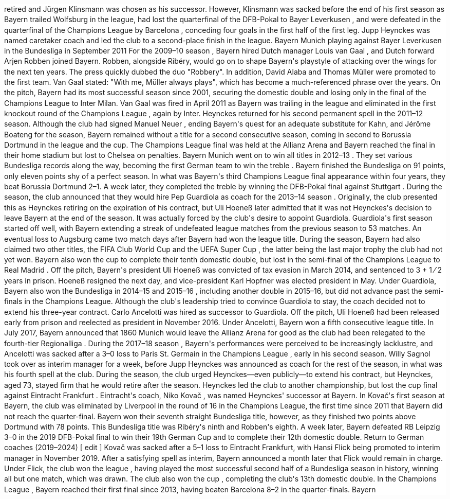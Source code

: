 retired and Jürgen Klinsmann was chosen as his successor. However, Klinsmann was sacked before the end of his first season as Bayern trailed Wolfsburg in the league, had lost the quarterfinal of the DFB-Pokal to Bayer Leverkusen , and were defeated in the quarterfinal of the Champions League by Barcelona , conceding four goals in the first half of the first leg. Jupp Heynckes was named caretaker coach and led the club to a second-place finish in the league. Bayern Munich playing against Bayer Leverkusen in the Bundesliga in September 2011 For the 2009–10 season , Bayern hired Dutch manager Louis van Gaal , and Dutch forward Arjen Robben joined Bayern. Robben, alongside Ribéry, would go on to shape Bayern's playstyle of attacking over the wings for the next ten years. The press quickly dubbed the duo "Robbery". In addition, David Alaba and Thomas Müller were promoted to the first team. Van Gaal stated: "With me, Müller always plays", which has become a much-referenced phrase over the years. On the pitch, Bayern had its most successful season since 2001, securing the domestic double and losing only in the final of the Champions League to Inter Milan. Van Gaal was fired in April 2011 as Bayern was trailing in the league and eliminated in the first knockout round of the Champions League , again by Inter. Heynckes returned for his second permanent spell in the 2011–12 season. Although the club had signed Manuel Neuer , ending Bayern's quest for an adequate substitute for Kahn, and Jérôme Boateng for the season, Bayern remained without a title for a second consecutive season, coming in second to Borussia Dortmund in the league and the cup. The Champions League final was held at the Allianz Arena and Bayern reached the final in their home stadium but lost to Chelsea on penalties. Bayern Munich went on to win all titles in 2012–13 . They set various Bundesliga records along the way, becoming the first German team to win the treble . Bayern finished the Bundesliga on 91 points, only eleven points shy of a perfect season. In what was Bayern's third Champions League final appearance within four years, they beat Borussia Dortmund 2–1. A week later, they completed the treble by winning the DFB-Pokal final against Stuttgart . During the season, the club announced that they would hire Pep Guardiola as coach for the 2013–14 season . Originally, the club presented this as Heynckes retiring on the expiration of his contract, but Uli Hoeneß later admitted that it was not Heynckes's decision to leave Bayern at the end of the season. It was actually forced by the club's desire to appoint Guardiola. Guardiola's first season started off well, with Bayern extending a streak of undefeated league matches from the previous season to 53 matches. An eventual loss to Augsburg came two match days after Bayern had won the league title. During the season, Bayern had also claimed two other titles, the FIFA Club World Cup and the UEFA Super Cup , the latter being the last major trophy the club had not yet won. Bayern also won the cup to complete their tenth domestic double, but lost in the semi-final of the Champions League to Real Madrid . Off the pitch, Bayern's president Uli Hoeneß was convicted of tax evasion in March 2014, and sentenced to 3 + 1 ⁄ 2 years in prison. Hoeneß resigned the next day, and vice-president Karl Hopfner was elected president in May. Under Guardiola, Bayern also won the Bundesliga in 2014–15 and 2015–16 , including another double in 2015–16, but did not advance past the semi-finals in the Champions League. Although the club's leadership tried to convince Guardiola to stay, the coach decided not to extend his three-year contract. Carlo Ancelotti was hired as successor to Guardiola. Off the pitch, Uli Hoeneß had been released early from prison and reelected as president in November 2016. Under Ancelotti, Bayern won a fifth consecutive league title. In July 2017, Bayern announced that 1860 Munich would leave the Allianz Arena for good as the club had been relegated to the fourth-tier Regionalliga . During the 2017–18 season , Bayern's performances were perceived to be increasingly lacklustre, and Ancelotti was sacked after a 3–0 loss to Paris St. Germain in the Champions League , early in his second season. Willy Sagnol took over as interim manager for a week, before Jupp Heynckes was announced as coach for the rest of the season, in what was his fourth spell at the club. During the season, the club urged Heynckes—even publicly—to extend his contract, but Heynckes, aged 73, stayed firm that he would retire after the season. Heynckes led the club to another championship, but lost the cup final against Eintracht Frankfurt . Eintracht's coach, Niko Kovač , was named Heynckes' successor at Bayern. In Kovač's first season at Bayern, the club was eliminated by Liverpool in the round of 16 in the Champions League, the first time since 2011 that Bayern did not reach the quarter-final. Bayern won their seventh straight Bundesliga title, however, as they finished two points above Dortmund with 78 points. This Bundesliga title was Ribéry's ninth and Robben's eighth. A week later, Bayern defeated RB Leipzig 3–0 in the 2019 DFB-Pokal final to win their 19th German Cup and to complete their 12th domestic double. Return to German coaches (2019–2024) [ edit ] Kovač was sacked after a 5–1 loss to Eintracht Frankfurt, with Hansi Flick being promoted to interim manager in November 2019. After a satisfying spell as interim, Bayern announced a month later that Flick would remain in charge. Under Flick, the club won the league , having played the most successful second half of a Bundesliga season in history, winning all but one match, which was drawn. The club also won the cup , completing the club's 13th domestic double. In the Champions League , Bayern reached their first final since 2013, having beaten Barcelona 8–2 in the quarter-finals. Bayern